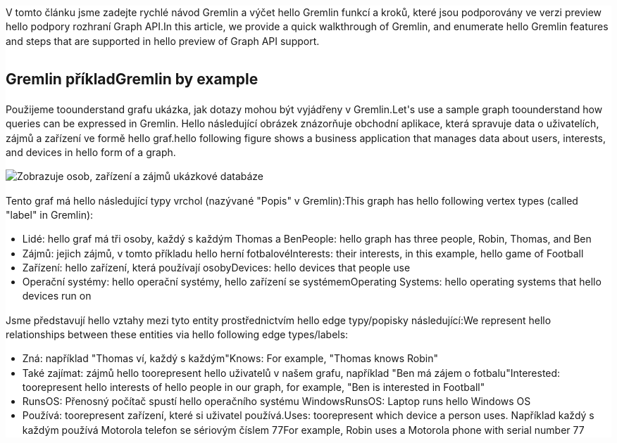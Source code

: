 <span data-ttu-id="7a6a0-110">V tomto článku jsme zadejte rychlé návod Gremlin a výčet hello Gremlin funkcí a kroků, které jsou podporovány ve verzi preview hello podpory rozhraní Graph API.</span><span class="sxs-lookup"><span data-stu-id="7a6a0-110">In this article, we provide a quick walkthrough of Gremlin, and enumerate hello Gremlin features and steps that are supported in hello preview of Graph API support.</span></span>

## <a name="gremlin-by-example"></a><span data-ttu-id="7a6a0-111">Gremlin příklad</span><span class="sxs-lookup"><span data-stu-id="7a6a0-111">Gremlin by example</span></span>
<span data-ttu-id="7a6a0-112">Použijeme toounderstand grafu ukázka, jak dotazy mohou být vyjádřeny v Gremlin.</span><span class="sxs-lookup"><span data-stu-id="7a6a0-112">Let's use a sample graph toounderstand how queries can be expressed in Gremlin.</span></span> <span data-ttu-id="7a6a0-113">Hello následující obrázek znázorňuje obchodní aplikace, která spravuje data o uživatelích, zájmů a zařízení ve formě hello graf.</span><span class="sxs-lookup"><span data-stu-id="7a6a0-113">hello following figure shows a business application that manages data about users, interests, and devices in hello form of a graph.</span></span>  

![Zobrazuje osob, zařízení a zájmů ukázkové databáze](./media/gremlin-support/sample-graph.png) 

<span data-ttu-id="7a6a0-115">Tento graf má hello následující typy vrchol (nazývané "Popis" v Gremlin):</span><span class="sxs-lookup"><span data-stu-id="7a6a0-115">This graph has hello following vertex types (called "label" in Gremlin):</span></span>

- <span data-ttu-id="7a6a0-116">Lidé: hello graf má tři osoby, každý s každým Thomas a Ben</span><span class="sxs-lookup"><span data-stu-id="7a6a0-116">People: hello graph has three people, Robin, Thomas, and Ben</span></span>
- <span data-ttu-id="7a6a0-117">Zájmů: jejich zájmů, v tomto příkladu hello herní fotbalové</span><span class="sxs-lookup"><span data-stu-id="7a6a0-117">Interests: their interests, in this example, hello game of Football</span></span>
- <span data-ttu-id="7a6a0-118">Zařízení: hello zařízení, která používají osoby</span><span class="sxs-lookup"><span data-stu-id="7a6a0-118">Devices: hello devices that people use</span></span>
- <span data-ttu-id="7a6a0-119">Operační systémy: hello operační systémy, hello zařízení se systémem</span><span class="sxs-lookup"><span data-stu-id="7a6a0-119">Operating Systems: hello operating systems that hello devices run on</span></span>

<span data-ttu-id="7a6a0-120">Jsme představují hello vztahy mezi tyto entity prostřednictvím hello edge typy/popisky následující:</span><span class="sxs-lookup"><span data-stu-id="7a6a0-120">We represent hello relationships between these entities via hello following edge types/labels:</span></span>

- <span data-ttu-id="7a6a0-121">Zná: například "Thomas ví, každý s každým"</span><span class="sxs-lookup"><span data-stu-id="7a6a0-121">Knows: For example, "Thomas knows Robin"</span></span>
- <span data-ttu-id="7a6a0-122">Také zajímat: zájmů hello toorepresent hello uživatelů v našem grafu, například "Ben má zájem o fotbalu"</span><span class="sxs-lookup"><span data-stu-id="7a6a0-122">Interested: toorepresent hello interests of hello people in our graph, for example, "Ben is interested in Football"</span></span>
- <span data-ttu-id="7a6a0-123">RunsOS: Přenosný počítač spustí hello operačního systému Windows</span><span class="sxs-lookup"><span data-stu-id="7a6a0-123">RunsOS: Laptop runs hello Windows OS</span></span>
- <span data-ttu-id="7a6a0-124">Používá: toorepresent zařízení, které si uživatel používá.</span><span class="sxs-lookup"><span data-stu-id="7a6a0-124">Uses: toorepresent which device a person uses.</span></span> <span data-ttu-id="7a6a0-125">Například každý s každým používá Motorola telefon se sériovým číslem 77</span><span class="sxs-lookup"><span data-stu-id="7a6a0-125">For example, Robin uses a Motorola phone with serial number 77</span></span>
